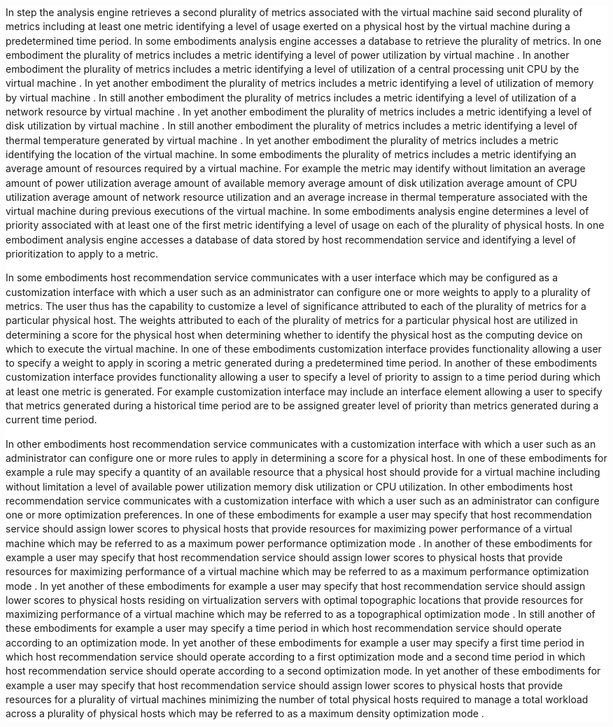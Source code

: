 In step the analysis engine retrieves a second plurality of metrics associated with the virtual machine said second plurality of metrics including at least one metric identifying a level of usage exerted on a physical host by the virtual machine during a predetermined time period. In some embodiments analysis engine accesses a database to retrieve the plurality of metrics. In one embodiment the plurality of metrics includes a metric identifying a level of power utilization by virtual machine . In another embodiment the plurality of metrics includes a metric identifying a level of utilization of a central processing unit CPU by the virtual machine . In yet another embodiment the plurality of metrics includes a metric identifying a level of utilization of memory by virtual machine . In still another embodiment the plurality of metrics includes a metric identifying a level of utilization of a network resource by virtual machine . In yet another embodiment the plurality of metrics includes a metric identifying a level of disk utilization by virtual machine . In still another embodiment the plurality of metrics includes a metric identifying a level of thermal temperature generated by virtual machine . In yet another embodiment the plurality of metrics includes a metric identifying the location of the virtual machine. In some embodiments the plurality of metrics includes a metric identifying an average amount of resources required by a virtual machine. For example the metric may identify without limitation an average amount of power utilization average amount of available memory average amount of disk utilization average amount of CPU utilization average amount of network resource utilization and an average increase in thermal temperature associated with the virtual machine during previous executions of the virtual machine. In some embodiments analysis engine determines a level of priority associated with at least one of the first metric identifying a level of usage on each of the plurality of physical hosts. In one embodiment analysis engine accesses a database of data stored by host recommendation service and identifying a level of prioritization to apply to a metric.

In some embodiments host recommendation service communicates with a user interface which may be configured as a customization interface with which a user such as an administrator can configure one or more weights to apply to a plurality of metrics. The user thus has the capability to customize a level of significance attributed to each of the plurality of metrics for a particular physical host. The weights attributed to each of the plurality of metrics for a particular physical host are utilized in determining a score for the physical host when determining whether to identify the physical host as the computing device on which to execute the virtual machine. In one of these embodiments customization interface provides functionality allowing a user to specify a weight to apply in scoring a metric generated during a predetermined time period. In another of these embodiments customization interface provides functionality allowing a user to specify a level of priority to assign to a time period during which at least one metric is generated. For example customization interface may include an interface element allowing a user to specify that metrics generated during a historical time period are to be assigned greater level of priority than metrics generated during a current time period.

In other embodiments host recommendation service communicates with a customization interface with which a user such as an administrator can configure one or more rules to apply in determining a score for a physical host. In one of these embodiments for example a rule may specify a quantity of an available resource that a physical host should provide for a virtual machine including without limitation a level of available power utilization memory disk utilization or CPU utilization. In other embodiments host recommendation service communicates with a customization interface with which a user such as an administrator can configure one or more optimization preferences. In one of these embodiments for example a user may specify that host recommendation service should assign lower scores to physical hosts that provide resources for maximizing power performance of a virtual machine which may be referred to as a maximum power performance optimization mode . In another of these embodiments for example a user may specify that host recommendation service should assign lower scores to physical hosts that provide resources for maximizing performance of a virtual machine which may be referred to as a maximum performance optimization mode . In yet another of these embodiments for example a user may specify that host recommendation service should assign lower scores to physical hosts residing on virtualization servers with optimal topographic locations that provide resources for maximizing performance of a virtual machine which may be referred to as a topographical optimization mode . In still another of these embodiments for example a user may specify a time period in which host recommendation service should operate according to an optimization mode. In yet another of these embodiments for example a user may specify a first time period in which host recommendation service should operate according to a first optimization mode and a second time period in which host recommendation service should operate according to a second optimization mode. In yet another of these embodiments for example a user may specify that host recommendation service should assign lower scores to physical hosts that provide resources for a plurality of virtual machines minimizing the number of total physical hosts required to manage a total workload across a plurality of physical hosts which may be referred to as a maximum density optimization mode .
